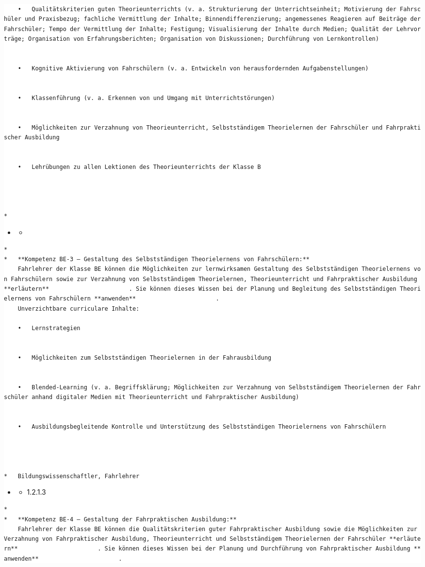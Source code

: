 
        •   Qualitätskriterien guten Theorieunterrichts (v. a. Strukturierung der Unterrichtseinheit; Motivierung der Fahrschüler und Praxisbezug; fachliche Vermittlung der Inhalte; Binnendifferenzierung; angemessenes Reagieren auf Beiträge der Fahrschüler; Tempo der Vermittlung der Inhalte; Festigung; Visualisierung der Inhalte durch Medien; Qualität der Lehrvorträge; Organisation von Erfahrungsberichten; Organisation von Diskussionen; Durchführung von Lernkontrollen)


        •   Kognitive Aktivierung von Fahrschülern (v. a. Entwickeln von herausfordernden Aufgabenstellungen)


        •   Klassenführung (v. a. Erkennen von und Umgang mit Unterrichtstörungen)


        •   Möglichkeiten zur Verzahnung von Theorieunterricht, Selbstständigem Theorielernen der Fahrschüler und Fahrpraktischer Ausbildung


        •   Lehrübungen zu allen Lektionen des Theorieunterrichts der Klasse B




    *

*    *
    *
    *   **Kompetenz BE-3 – Gestaltung des Selbstständigen Theorielernens von Fahrschülern:**
        Fahrlehrer der Klasse BE können die Möglichkeiten zur lernwirksamen Gestaltung des Selbstständigen Theorielernens von Fahrschülern sowie zur Verzahnung von Selbstständigem Theorielernen, Theorieunterricht und Fahrpraktischer Ausbildung **erläutern**                       . Sie können dieses Wissen bei der Planung und Begleitung des Selbstständigen Theorielernens von Fahrschülern **anwenden**                       .
        Unverzichtbare curriculare Inhalte:

        •   Lernstrategien


        •   Möglichkeiten zum Selbstständigen Theorielernen in der Fahrausbildung


        •   Blended-Learning (v. a. Begriffsklärung; Möglichkeiten zur Verzahnung von Selbstständigem Theorielernen der Fahrschüler anhand digitaler Medien mit Theorieunterricht und Fahrpraktischer Ausbildung)


        •   Ausbildungsbegleitende Kontrolle und Unterstützung des Selbstständigen Theorielernens von Fahrschülern




    *   Bildungswissenschaftler, Fahrlehrer


*    *   1.2.1.3

    *
    *   **Kompetenz BE-4 – Gestaltung der Fahrpraktischen Ausbildung:**
        Fahrlehrer der Klasse BE können die Qualitätskriterien guter Fahrpraktischer Ausbildung sowie die Möglichkeiten zur Verzahnung von Fahrpraktischer Ausbildung, Theorieunterricht und Selbstständigem Theorielernen der Fahrschüler **erläutern**                       . Sie können dieses Wissen bei der Planung und Durchführung von Fahrpraktischer Ausbildung **anwenden**                       .

